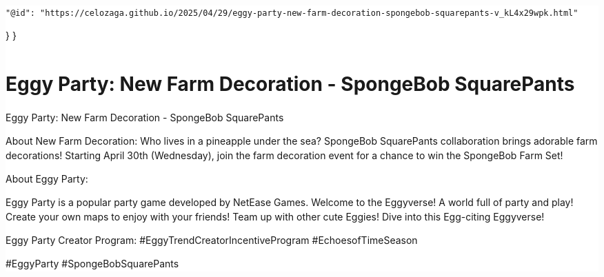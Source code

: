     "@id": "https://celozaga.github.io/2025/04/29/eggy-party-new-farm-decoration-spongebob-squarepants-v_kL4x29wpk.html"
  }
}
</script>

<h1 class="youtube-post-title">Eggy Party: New Farm Decoration - SpongeBob SquarePants</h1>

<iframe class="BLOG_video_class" width="100%" height="100%" 
        src="https://www.youtube.com/embed/v_kL4x29wpk"
        youtube-src-id="v_kL4x29wpk"
        title="YouTube Video Player"
        frameborder="0"
        allow="accelerometer; autoplay; clipboard-write; encrypted-media; gyroscope; picture-in-picture; web-share"
        referrerpolicy="strict-origin-when-cross-origin"
        allowfullscreen></iframe>

<p class="youtube-post-description">Eggy Party: New Farm Decoration - SpongeBob SquarePants

About New Farm Decoration: Who lives in a pineapple under the sea? SpongeBob SquarePants collaboration brings adorable farm decorations! Starting April 30th (Wednesday), join the farm decoration event for a chance to win the SpongeBob Farm Set! 

About Eggy Party:

Eggy Party is a popular party game developed by NetEase Games. Welcome to the Eggyverse! A world full of party and play! Create your own maps to enjoy with your friends! Team up with other cute Eggies! Dive into this Egg-citing Eggyverse!

Eggy Party Creator Program: #EggyTrendCreatorIncentiveProgram #EchoesofTimeSeason

#EggyParty #SpongeBobSquarePants</p>
